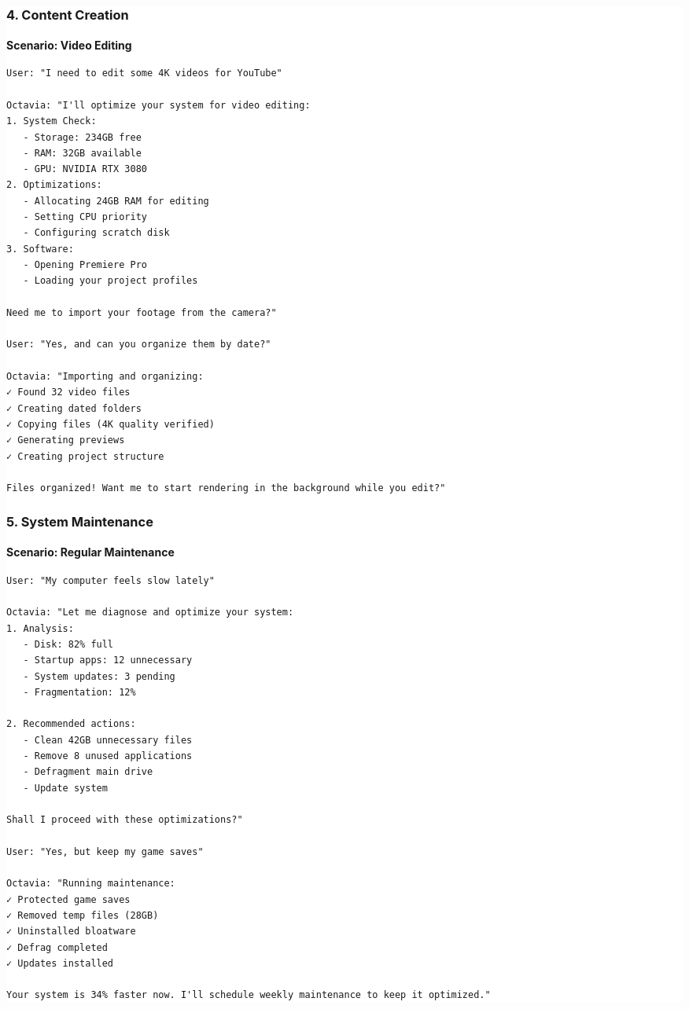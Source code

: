 ### 4. Content Creation

**Scenario: Video Editing**
```
User: "I need to edit some 4K videos for YouTube"

Octavia: "I'll optimize your system for video editing:
1. System Check:
   - Storage: 234GB free
   - RAM: 32GB available
   - GPU: NVIDIA RTX 3080
2. Optimizations:
   - Allocating 24GB RAM for editing
   - Setting CPU priority
   - Configuring scratch disk
3. Software:
   - Opening Premiere Pro
   - Loading your project profiles

Need me to import your footage from the camera?"

User: "Yes, and can you organize them by date?"

Octavia: "Importing and organizing:
✓ Found 32 video files
✓ Creating dated folders
✓ Copying files (4K quality verified)
✓ Generating previews
✓ Creating project structure

Files organized! Want me to start rendering in the background while you edit?"
```

### 5. System Maintenance

**Scenario: Regular Maintenance**
```
User: "My computer feels slow lately"

Octavia: "Let me diagnose and optimize your system:
1. Analysis:
   - Disk: 82% full
   - Startup apps: 12 unnecessary
   - System updates: 3 pending
   - Fragmentation: 12%

2. Recommended actions:
   - Clean 42GB unnecessary files
   - Remove 8 unused applications
   - Defragment main drive
   - Update system

Shall I proceed with these optimizations?"

User: "Yes, but keep my game saves"

Octavia: "Running maintenance:
✓ Protected game saves
✓ Removed temp files (28GB)
✓ Uninstalled bloatware
✓ Defrag completed
✓ Updates installed

Your system is 34% faster now. I'll schedule weekly maintenance to keep it optimized."
```